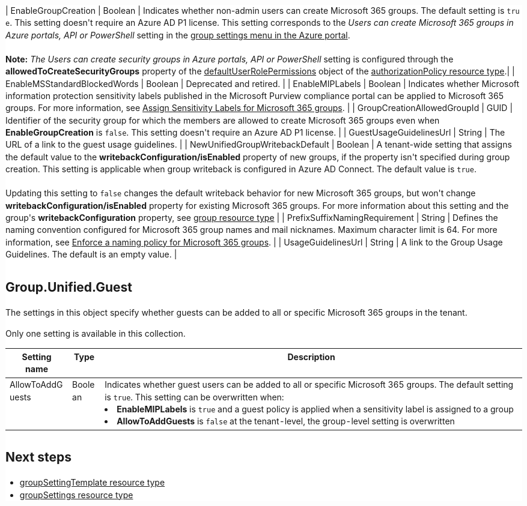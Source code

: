 | EnableGroupCreation | Boolean | Indicates whether non-admin users can create Microsoft 365 groups. The default setting is `true`. This setting doesn't require an Azure AD P1 license. This setting corresponds to the _Users can create Microsoft 365 groups in Azure portals, API or PowerShell_ setting in the [group settings menu in the Azure portal](/azure/active-directory/enterprise-users/groups-self-service-management). <br/><br/> **Note:** _The Users can create security groups in Azure portals, API or PowerShell_ setting is configured through the **allowedToCreateSecurityGroups** property of the [defaultUserRolePermissions](/graph/api/resources/defaultuserrolepermissions) object of the [authorizationPolicy resource type](/graph/api/resources/authorizationpolicy).|
| EnableMSStandardBlockedWords | Boolean | Deprecated and retired. |
| EnableMIPLabels | Boolean | Indicates whether Microsoft information protection sensitivity labels published in the Microsoft Purview compliance portal can be applied to Microsoft 365 groups. For more information, see [Assign Sensitivity Labels for Microsoft 365 groups](/azure/active-directory/enterprise-users/groups-assign-sensitivity-labels). |
| GroupCreationAllowedGroupId | GUID | Identifier of the security group for which the members are allowed to create Microsoft 365 groups even when **EnableGroupCreation** is `false`. This setting doesn't require an Azure AD P1 license. |
| GuestUsageGuidelinesUrl | String | The URL of a link to the guest usage guidelines. |
| NewUnifiedGroupWritebackDefault | Boolean | A tenant-wide setting that assigns the default value to the **writebackConfiguration/isEnabled** property of new groups, if the property isn't specified during group creation. This setting is applicable when group writeback is configured in Azure AD Connect. The default value is `true`. <br/><br/>Updating this setting to `false` changes the default writeback behavior for new Microsoft 365 groups, but won't change **writebackConfiguration/isEnabled** property for existing Microsoft 365 groups. For more information about this setting and the group's **writebackConfiguration** property, see [group resource type](/graph/api/resources/group?view=graph-rest-beta&preserve-view=true) |
| PrefixSuffixNamingRequirement | String | Defines the naming convention configured for Microsoft 365 group names and mail nicknames. Maximum character limit is 64. For more information, see [Enforce a naming policy for Microsoft 365 groups](/azure/active-directory/enterprise-users/groups-naming-policy). |
| UsageGuidelinesUrl | String | A link to the Group Usage Guidelines. The default is an empty value. |

## Group.Unified.Guest

The settings in this object specify whether guests can be added to all or specific Microsoft 365 groups in the tenant.

Only one setting is available in this collection.

| Setting name | Type | Description |
|--|--|--|
| AllowToAddGuests | Boolean | Indicates whether guest users can be added to all or specific Microsoft 365 groups. The default setting is `true`. This setting can be overwritten when: <br/><li>**EnableMIPLabels** is `true` and a guest policy is applied when a sensitivity label is assigned to a group </ul><li>**AllowToAddGuests** is `false` at the tenant-level, the group-level setting is overwritten </ul> |

## Next steps

+ [groupSettingTemplate resource type](/graph/api/resources/groupsettingtemplate?view=graph-rest-1.0&preserve-view=true)
+ [groupSettings resource type](/graph/api/resources/groupsetting?view=graph-rest-1.0&preserve-view=true)
